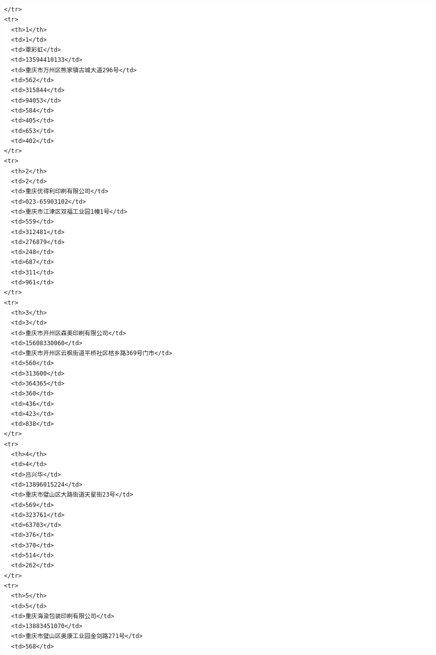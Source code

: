     </tr>
    <tr>
      <th>1</th>
      <td>1</td>
      <td>覃彩虹</td>
      <td>13594410133</td>
      <td>重庆市万州区熊家镇古城大道296号</td>
      <td>562</td>
      <td>315844</td>
      <td>94053</td>
      <td>584</td>
      <td>405</td>
      <td>653</td>
      <td>402</td>
    </tr>
    <tr>
      <th>2</th>
      <td>2</td>
      <td>重庆优得利印刷有限公司</td>
      <td>023-65903102</td>
      <td>重庆市江津区双福工业园1幢1号</td>
      <td>559</td>
      <td>312481</td>
      <td>276879</td>
      <td>248</td>
      <td>687</td>
      <td>311</td>
      <td>961</td>
    </tr>
    <tr>
      <th>3</th>
      <td>3</td>
      <td>重庆市开州区森美印刷有限公司</td>
      <td>15608330060</td>
      <td>重庆市开州区云枫街道平桥社区桔乡路369号门市</td>
      <td>560</td>
      <td>313600</td>
      <td>364365</td>
      <td>360</td>
      <td>436</td>
      <td>423</td>
      <td>838</td>
    </tr>
    <tr>
      <th>4</th>
      <td>4</td>
      <td>吕兴华</td>
      <td>13896015224</td>
      <td>重庆市璧山区大路街道天星街23号</td>
      <td>569</td>
      <td>323761</td>
      <td>63703</td>
      <td>376</td>
      <td>370</td>
      <td>514</td>
      <td>262</td>
    </tr>
    <tr>
      <th>5</th>
      <td>5</td>
      <td>重庆海渝包装印刷有限公司</td>
      <td>13883451070</td>
      <td>重庆市璧山区奥康工业园金剑路271号</td>
      <td>568</td>